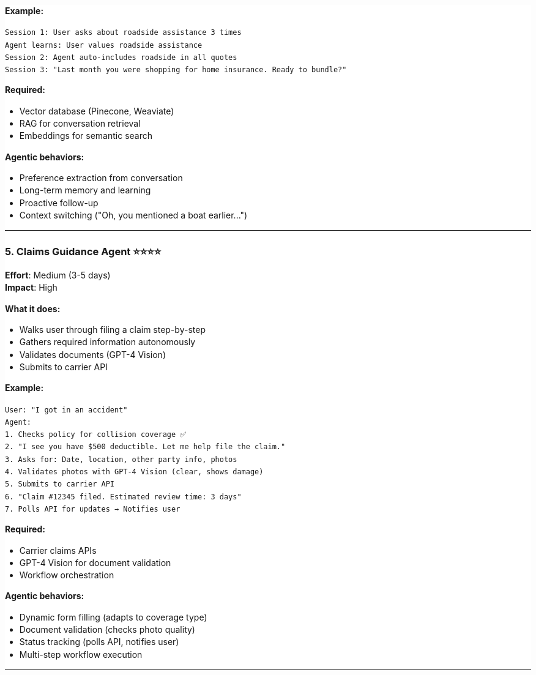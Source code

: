 **Example:**
```
Session 1: User asks about roadside assistance 3 times
Agent learns: User values roadside assistance
Session 2: Agent auto-includes roadside in all quotes
Session 3: "Last month you were shopping for home insurance. Ready to bundle?"
```

**Required:**
- Vector database (Pinecone, Weaviate)
- RAG for conversation retrieval
- Embeddings for semantic search

**Agentic behaviors:**
- Preference extraction from conversation
- Long-term memory and learning
- Proactive follow-up
- Context switching ("Oh, you mentioned a boat earlier...")

---

### 5. **Claims Guidance Agent** ⭐⭐⭐⭐
**Effort**: Medium (3-5 days)  
**Impact**: High

**What it does:**
- Walks user through filing a claim step-by-step
- Gathers required information autonomously
- Validates documents (GPT-4 Vision)
- Submits to carrier API

**Example:**
```
User: "I got in an accident"
Agent:
1. Checks policy for collision coverage ✅
2. "I see you have $500 deductible. Let me help file the claim."
3. Asks for: Date, location, other party info, photos
4. Validates photos with GPT-4 Vision (clear, shows damage)
5. Submits to carrier API
6. "Claim #12345 filed. Estimated review time: 3 days"
7. Polls API for updates → Notifies user
```

**Required:**
- Carrier claims APIs
- GPT-4 Vision for document validation
- Workflow orchestration

**Agentic behaviors:**
- Dynamic form filling (adapts to coverage type)
- Document validation (checks photo quality)
- Status tracking (polls API, notifies user)
- Multi-step workflow execution

---